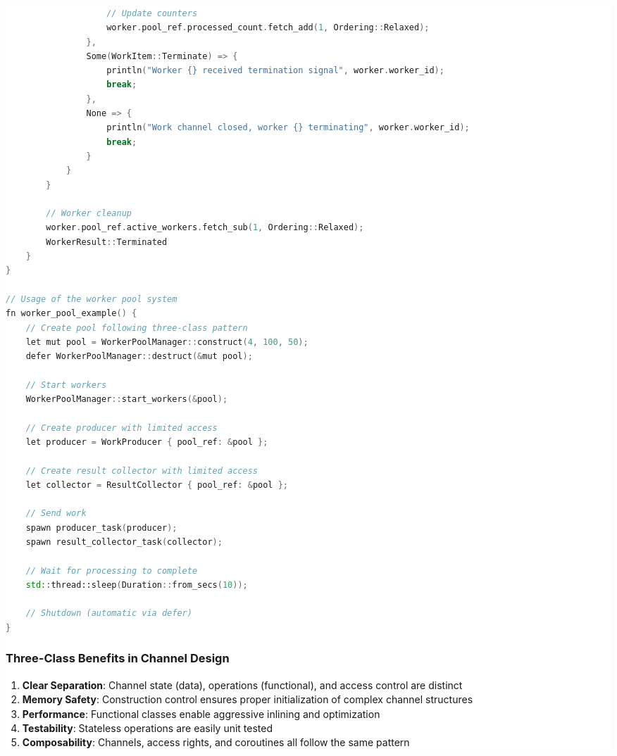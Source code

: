 ```cpp
                    // Update counters
                    worker.pool_ref.processed_count.fetch_add(1, Ordering::Relaxed);
                },
                Some(WorkItem::Terminate) => {
                    println("Worker {} received termination signal", worker.worker_id);
                    break;
                },
                None => {
                    println("Work channel closed, worker {} terminating", worker.worker_id);
                    break;
                }
            }
        }
        
        // Worker cleanup
        worker.pool_ref.active_workers.fetch_sub(1, Ordering::Relaxed);
        WorkerResult::Terminated
    }
}

// Usage of the worker pool system
fn worker_pool_example() {
    // Create pool following three-class pattern
    let mut pool = WorkerPoolManager::construct(4, 100, 50);
    defer WorkerPoolManager::destruct(&mut pool);
    
    // Start workers
    WorkerPoolManager::start_workers(&pool);
    
    // Create producer with limited access
    let producer = WorkProducer { pool_ref: &pool };
    
    // Create result collector with limited access
    let collector = ResultCollector { pool_ref: &pool };
    
    // Send work
    spawn producer_task(producer);
    spawn result_collector_task(collector);
    
    // Wait for processing to complete
    std::thread::sleep(Duration::from_secs(10));
    
    // Shutdown (automatic via defer)
}
```

### Three-Class Benefits in Channel Design

1. **Clear Separation**: Channel state (data), operations (functional), and access control are distinct
2. **Memory Safety**: Construction control ensures proper initialization of complex channel structures
3. **Performance**: Functional classes enable aggressive inlining and optimization
4. **Testability**: Stateless operations are easily unit tested
5. **Composability**: Channels, access rights, and coroutines all follow the same pattern
